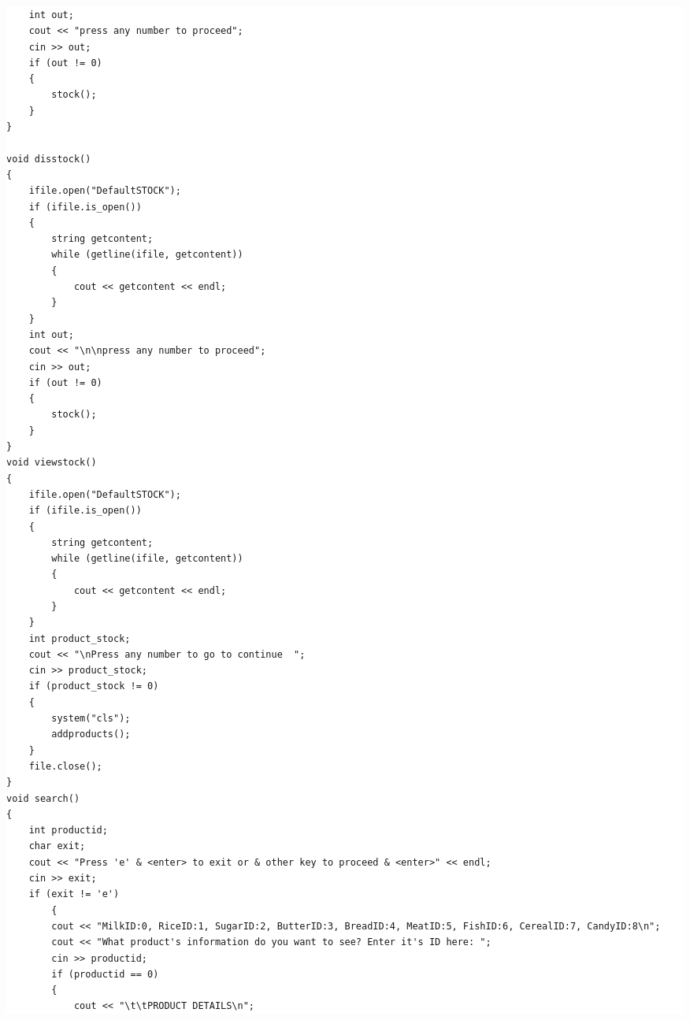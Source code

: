 		int out;
		cout << "press any number to proceed";
		cin >> out;
		if (out != 0)
		{
			stock();
		}
	}

	void disstock()
	{
		ifile.open("DefaultSTOCK");
		if (ifile.is_open())
		{
			string getcontent;
			while (getline(ifile, getcontent))
			{
				cout << getcontent << endl;
			}
		}
		int out;
		cout << "\n\npress any number to proceed";
		cin >> out;
		if (out != 0)
		{
			stock();
		}
	}
	void viewstock()
	{
		ifile.open("DefaultSTOCK");
		if (ifile.is_open())
		{
			string getcontent;
			while (getline(ifile, getcontent))
			{
				cout << getcontent << endl;
			}
		}
		int product_stock;
		cout << "\nPress any number to go to continue  ";
		cin >> product_stock;
		if (product_stock != 0)
		{
			system("cls");
			addproducts();
		}
		file.close();
	}
	void search()
	{
		int productid;
		char exit;
		cout << "Press 'e' & <enter> to exit or & other key to proceed & <enter>" << endl;
		cin >> exit;
		if (exit != 'e')
			{
			cout << "MilkID:0, RiceID:1, SugarID:2, ButterID:3, BreadID:4, MeatID:5, FishID:6, CerealID:7, CandyID:8\n";
			cout << "What product's information do you want to see? Enter it's ID here: ";
			cin >> productid;
			if (productid == 0)
			{
				cout << "\t\tPRODUCT DETAILS\n";